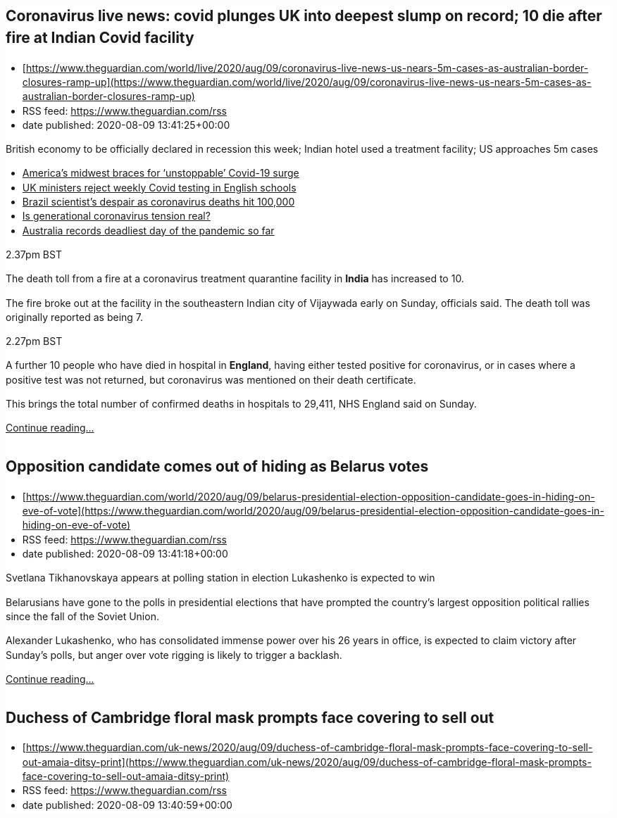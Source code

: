 ## Coronavirus live news: covid plunges UK into deepest slump on record; 10 die after fire at Indian Covid facility
 - [https://www.theguardian.com/world/live/2020/aug/09/coronavirus-live-news-us-nears-5m-cases-as-australian-border-closures-ramp-up](https://www.theguardian.com/world/live/2020/aug/09/coronavirus-live-news-us-nears-5m-cases-as-australian-border-closures-ramp-up)
 - RSS feed: https://www.theguardian.com/rss
 - date published: 2020-08-09 13:41:25+00:00

<p>British economy to be officially declared in recession this week; Indian hotel used a treatment facility; US approaches 5m cases</p><ul><li><a href="https://www.theguardian.com/world/2020/aug/09/covid-19-us-midwest-masks-missouri-iowa">America’s midwest braces for ‘unstoppable’ Covid-19 surge</a></li><li><a href="https://www.theguardian.com/education/2020/aug/09/ministers-reject-call-for-weekly-covid-19-testing-in-english-schools">UK ministers reject weekly Covid testing in English schools </a></li><li><a href="https://www.theguardian.com/world/2020/aug/09/brazil-covid-19-deaths-natalia-pasternak-bolsonaro">Brazil scientist’s despair as coronavirus deaths hit 100,000</a></li><li><a href="https://www.theguardian.com/world/2020/aug/09/ravers-and-boomers-is-intergenerational-covid-tension-real">Is generational coronavirus tension real?</a></li><li><a href="https://www.theguardian.com/australia-news/2020/aug/09/victoria-records-17-coronavirus-deaths-on-australias-deadliest-day-of-pandemic-so-far">Australia records deadliest day of the pandemic so far</a></li></ul><p class="block-time published-time"> <time datetime="2020-08-09T13:37:14.778Z">2.37pm <span class="timezone">BST</span></time> </p><p>The death toll from a fire at a coronavirus treatment quarantine facility in <strong>India</strong> has increased to 10. </p><p>The fire broke out at the facility in the southeastern Indian city of Vijaywada early on Sunday, officials said. The death toll was originally reported as being 7.</p><p class="block-time published-time"> <time datetime="2020-08-09T13:27:47.674Z">2.27pm <span class="timezone">BST</span></time> </p><p>A further 10 people who have died in hospital in <strong>England</strong>, having either tested positive for coronavirus, or in cases where a positive test was not returned, but coronavirus was mentioned on their death certificate. </p><p>This brings the total number of confirmed deaths in hospitals to 29,411, NHS England said on Sunday.</p> <a href="https://www.theguardian.com/world/live/2020/aug/09/coronavirus-live-news-us-nears-5m-cases-as-australian-border-closures-ramp-up">Continue reading...</a>

## Opposition candidate comes out of hiding as Belarus votes
 - [https://www.theguardian.com/world/2020/aug/09/belarus-presidential-election-opposition-candidate-goes-in-hiding-on-eve-of-vote](https://www.theguardian.com/world/2020/aug/09/belarus-presidential-election-opposition-candidate-goes-in-hiding-on-eve-of-vote)
 - RSS feed: https://www.theguardian.com/rss
 - date published: 2020-08-09 13:41:18+00:00

<p>Svetlana Tikhanovskaya appears at polling station in election Lukashenko is expected to win<br /></p><p>Belarusians have gone to the polls in presidential elections that have prompted the country’s largest opposition political rallies since the fall of the Soviet Union.</p><p>Alexander Lukashenko, who has consolidated immense power over his 26 years in office, is expected to claim victory after Sunday’s polls, but anger over vote rigging is likely to trigger a backlash.</p> <a href="https://www.theguardian.com/world/2020/aug/09/belarus-presidential-election-opposition-candidate-goes-in-hiding-on-eve-of-vote">Continue reading...</a>

## Duchess of Cambridge floral mask prompts face covering to sell out
 - [https://www.theguardian.com/uk-news/2020/aug/09/duchess-of-cambridge-floral-mask-prompts-face-covering-to-sell-out-amaia-ditsy-print](https://www.theguardian.com/uk-news/2020/aug/09/duchess-of-cambridge-floral-mask-prompts-face-covering-to-sell-out-amaia-ditsy-print)
 - RSS feed: https://www.theguardian.com/rss
 - date published: 2020-08-09 13:40:59+00:00
